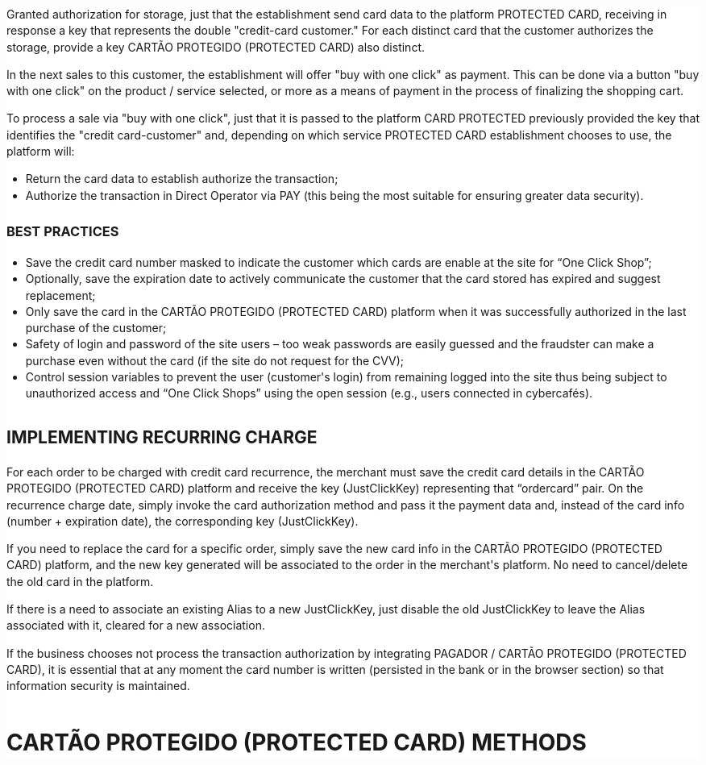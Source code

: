 Granted authorization for storage, just that the establishment send card data to the platform PROTECTED CARD, receiving in response a key that represents the double "credit-card customer." For each distinct card that the customer authorizes the storage, provide a key CARTÃO PROTEGIDO (PROTECTED CARD) also distinct.

In the next sales to this customer, the establishment will offer "buy with one click" as payment. This can be done via a button "buy with one click" on the product / service selected, or more as a means of payment in the process of finalizing the shopping cart.

To process a sale via "buy with one click", just that it is passed to the platform CARD PROTECTED previously provided the key that identifies the "credit card-customer" and, depending on which service PROTECTED CARD establishment chooses to use, the platform will: 


* Return the card data to establish authorize the transaction;
* Authorize the transaction in Direct Operator via PAY (this being the most suitable for ensuring greater data security). 

### BEST PRACTICES 

* Save the credit card number masked to indicate the customer which cards are enable at the site for “One Click Shop”;
* Optionally, save the expiration date to actively communicate the customer that the card stored has expired and suggest replacement;
* Only save the card in the CARTÃO PROTEGIDO (PROTECTED CARD) platform when it was successfully authorized in the last purchase of the customer;
* Safety of login and password of the site users – too weak passwords are easily guessed and the fraudster can make a purchase even without the card (if the site do not request for the CVV);
* Control session variables to prevent the user (customer's login) from remaining logged into the site thus being subject to unauthorized access and “One Click Shops” using the open session (e.g., users connected in cybercafés). 

## IMPLEMENTING RECURRING CHARGE 

For each order to be charged with credit card recurrence, the merchant must save the credit card details in the CARTÃO PROTEGIDO (PROTECTED CARD) platform and receive the key (JustClickKey) representing that “ordercard” pair. On the recurrence charge date, simply invoke the card authorization method and pass it the
payment data and, instead of the card info (number + expiration date), the corresponding key (JustClickKey). 

If you need to replace the card for a specific order, simply save the new card info in the CARTÃO PROTEGIDO (PROTECTED CARD) platform, and the new key generated will be associated to the order in the merchant's platform. No need to cancel/delete the old card in the platform. 

If there is a need to associate an existing Alias to a new JustClickKey, just disable the old JustClickKey to leave the Alias associated with it, cleared for a new association. 

If the business chooses not process the transaction authorization by integrating PAGADOR / CARTÃO PROTEGIDO (PROTECTED CARD), it is essential that at any moment the card number is written (persisted in the bank or in the browser section) so that information security is maintained. 

# CARTÃO PROTEGIDO (PROTECTED CARD) METHODS 

